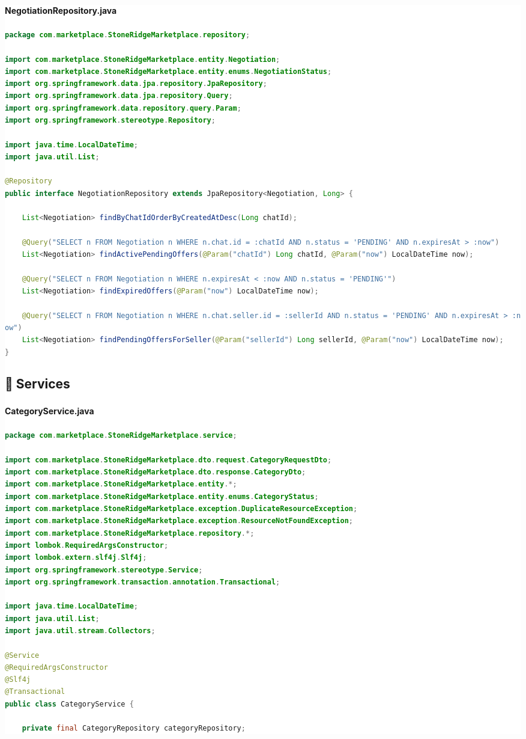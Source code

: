 #### NegotiationRepository.java
```java
package com.marketplace.StoneRidgeMarketplace.repository;

import com.marketplace.StoneRidgeMarketplace.entity.Negotiation;
import com.marketplace.StoneRidgeMarketplace.entity.enums.NegotiationStatus;
import org.springframework.data.jpa.repository.JpaRepository;
import org.springframework.data.jpa.repository.Query;
import org.springframework.data.repository.query.Param;
import org.springframework.stereotype.Repository;

import java.time.LocalDateTime;
import java.util.List;

@Repository
public interface NegotiationRepository extends JpaRepository<Negotiation, Long> {
    
    List<Negotiation> findByChatIdOrderByCreatedAtDesc(Long chatId);
    
    @Query("SELECT n FROM Negotiation n WHERE n.chat.id = :chatId AND n.status = 'PENDING' AND n.expiresAt > :now")
    List<Negotiation> findActivePendingOffers(@Param("chatId") Long chatId, @Param("now") LocalDateTime now);
    
    @Query("SELECT n FROM Negotiation n WHERE n.expiresAt < :now AND n.status = 'PENDING'")
    List<Negotiation> findExpiredOffers(@Param("now") LocalDateTime now);
    
    @Query("SELECT n FROM Negotiation n WHERE n.chat.seller.id = :sellerId AND n.status = 'PENDING' AND n.expiresAt > :now")
    List<Negotiation> findPendingOffersForSeller(@Param("sellerId") Long sellerId, @Param("now") LocalDateTime now);
}
```

## 🔧 Services

#### CategoryService.java
```java
package com.marketplace.StoneRidgeMarketplace.service;

import com.marketplace.StoneRidgeMarketplace.dto.request.CategoryRequestDto;
import com.marketplace.StoneRidgeMarketplace.dto.response.CategoryDto;
import com.marketplace.StoneRidgeMarketplace.entity.*;
import com.marketplace.StoneRidgeMarketplace.entity.enums.CategoryStatus;
import com.marketplace.StoneRidgeMarketplace.exception.DuplicateResourceException;
import com.marketplace.StoneRidgeMarketplace.exception.ResourceNotFoundException;
import com.marketplace.StoneRidgeMarketplace.repository.*;
import lombok.RequiredArgsConstructor;
import lombok.extern.slf4j.Slf4j;
import org.springframework.stereotype.Service;
import org.springframework.transaction.annotation.Transactional;

import java.time.LocalDateTime;
import java.util.List;
import java.util.stream.Collectors;

@Service
@RequiredArgsConstructor
@Slf4j
@Transactional
public class CategoryService {
    
    private final CategoryRepository categoryRepository;
```